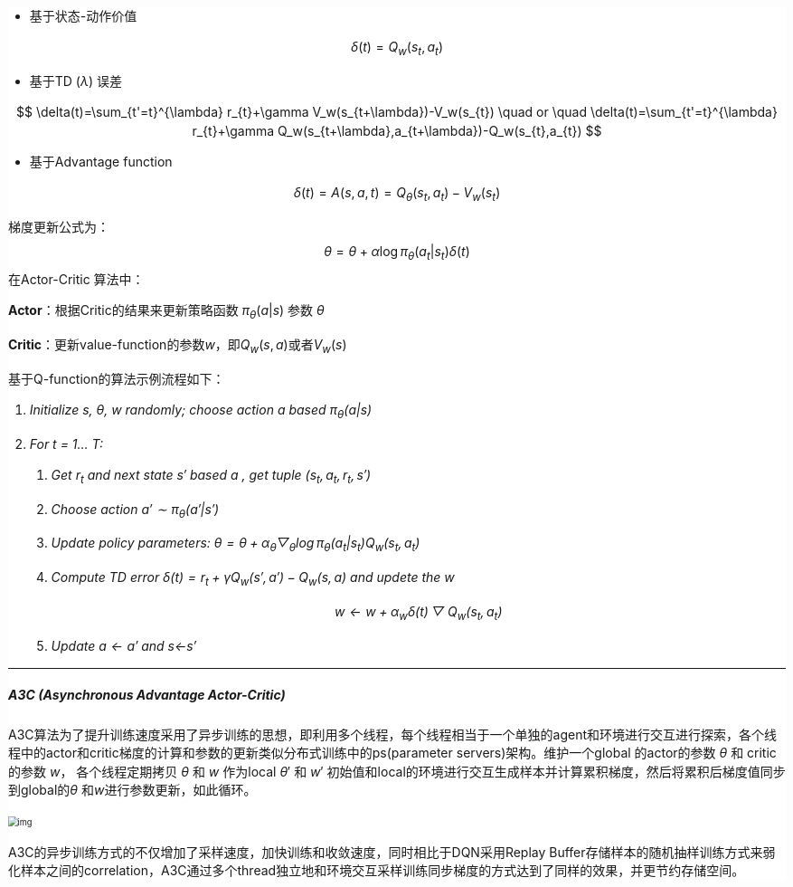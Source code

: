 - 基于状态-动作价值

$$
\delta(t)=Q_w(s_t,a_t)
$$

- 基于TD ($\lambda$) 误差

$$
\delta(t)=\sum_{t'=t}^{\lambda} r_{t}+\gamma V_w(s_{t+\lambda})-V_w(s_{t}) \quad or \quad \delta(t)=\sum_{t'=t}^{\lambda} r_{t}+\gamma Q_w(s_{t+\lambda},a_{t+\lambda})-Q_w(s_{t},a_{t})
$$

- 基于Advantage function

$$
\delta(t) = A(s,a,t)=Q_{\theta}(s_t,a_t)-V_{w}(s_t)
$$

梯度更新公式为：
$$
\theta = \theta + \alpha \log \pi_{\theta}(a_t|s_t) \delta(t) \tag{7}
$$
在Actor-Critic 算法中：

**Actor**：根据Critic的结果来更新策略函数 $\pi_{\theta}(a|s)$ 参数 $\theta$

**Critic**：更新value-function的参数$w$，即$Q_w(s, a)$或者$V_w(s)$

基于Q-function的算法示例流程如下：

1. *Initialize $s$, $\theta$, $w$ randomly;  choose action $a$ based $\pi_{\theta}(a|s)$*

2. *For t = 1… T:*

   1. *Get $r_t$ and next state $s'$ based $a$ , get tuple $(s_t, a_t, r_t, s')$* 

   2. *Choose action $a'\sim \pi_{\theta}(a'|s')$* 

   3. *Update policy parameters: $\theta = \theta +\alpha_{\theta}\bigtriangledown_{\theta}\log\pi_{\theta}(a_t|s_t)Q_w(s_t,a_t)$*

   4. *Compute TD error $\delta(t)=r_t+\gamma Q_{w}(s',a')-Q_w(s,a)$ and updete the $w$*

      *$$w←w+\alpha_w\delta(t)\bigtriangledown Q_w(s_t,a_t)$$*

   5. *Update $a\leftarrow a′$ and s←s′*

***

##### A3C (Asynchronous Advantage Actor-Critic)

A3C算法为了提升训练速度采用了异步训练的思想，即利用多个线程，每个线程相当于一个单独的agent和环境进行交互进行探索，各个线程中的actor和critic梯度的计算和参数的更新类似分布式训练中的ps(parameter servers)架构。维护一个global 的actor的参数 $\theta$ 和 critic的参数 $w$， 各个线程定期拷贝 $\theta$ 和 $w$ 作为local $\theta'$ 和 $w'$ 初始值和local的环境进行交互生成样本并计算累积梯度，然后将累积后梯度值同步到global的$\theta$ 和$w$进行参数更新，如此循环。

<img src="https://greentec.github.io/images/rl4_5.png" alt="img" style="zoom:66%;" />

A3C的异步训练方式的不仅增加了采样速度，加快训练和收敛速度，同时相比于DQN采用Replay Buffer存储样本的随机抽样训练方式来弱化样本之间的correlation，A3C通过多个thread独立地和环境交互采样训练同步梯度的方式达到了同样的效果，并更节约存储空间。
